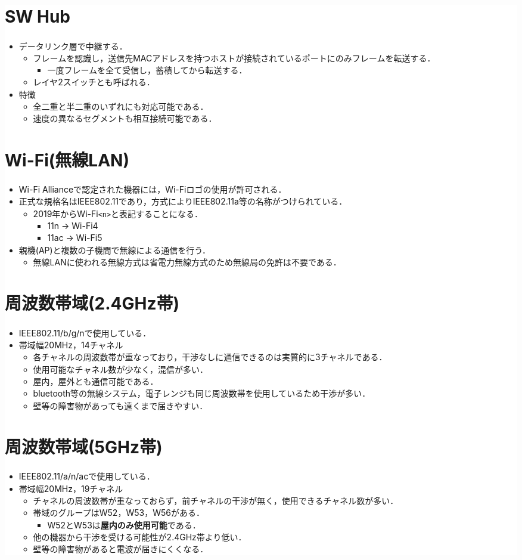 # SW Hub
- データリンク層で中継する．
  - フレームを認識し，送信先MACアドレスを持つホストが接続されているポートにのみフレームを転送する．
    - 一度フレームを全て受信し，蓄積してから転送する．
  - レイヤ2スイッチとも呼ばれる．
- 特徴
  - 全二重と半二重のいずれにも対応可能である．
  - 速度の異なるセグメントも相互接続可能である．

# Wi-Fi(無線LAN)
- Wi-Fi Allianceで認定された機器には，Wi-Fiロゴの使用が許可される．
- 正式な規格名はIEEE802.11であり，方式によりIEEE802.11a等の名称がつけられている．
  - 2019年からWi-Fi`<n>`と表記することになる．
    - 11n  -> Wi-Fi4
    - 11ac -> Wi-Fi5
- 親機(AP)と複数の子機間で無線による通信を行う．
  - 無線LANに使われる無線方式は省電力無線方式のため無線局の免許は不要である．

# 周波数帯域(2.4GHz帯)
- IEEE802.11/b/g/nで使用している．
- 帯域幅20MHz，14チャネル
  - 各チャネルの周波数帯が重なっており，干渉なしに通信できるのは実質的に3チャネルである．
  - 使用可能なチャネル数が少なく，混信が多い．
  - 屋内，屋外とも通信可能である．
  - bluetooth等の無線システム，電子レンジも同じ周波数帯を使用しているため干渉が多い．
  - 壁等の障害物があっても遠くまで届きやすい．

# 周波数帯域(5GHz帯)
- IEEE802.11/a/n/acで使用している．
- 帯域幅20MHz，19チャネル
  - チャネルの周波数帯が重なっておらず，前チャネルの干渉が無く，使用できるチャネル数が多い．
  - 帯域のグループはW52，W53，W56がある．
    - W52とW53は**屋内のみ使用可能**である．
  - 他の機器から干渉を受ける可能性が2.4GHz帯より低い．
  - 壁等の障害物があると電波が届きにくくなる．
